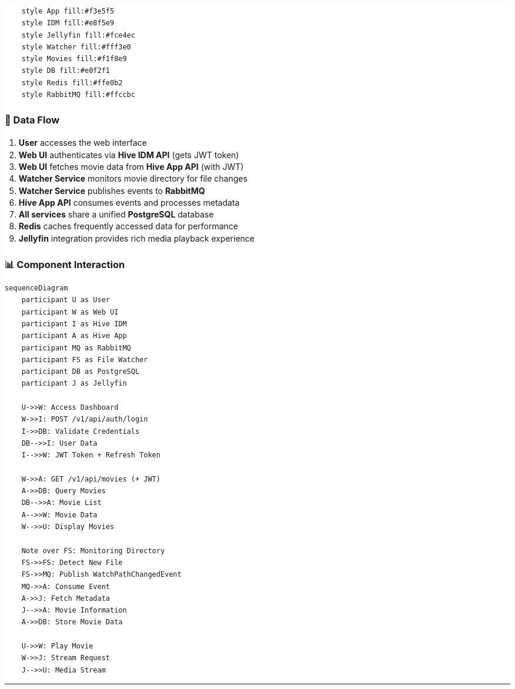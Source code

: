 ```mermaid
    style App fill:#f3e5f5
    style IDM fill:#e8f5e9
    style Jellyfin fill:#fce4ec
    style Watcher fill:#fff3e0
    style Movies fill:#f1f8e9
    style DB fill:#e0f2f1
    style Redis fill:#ffe0b2
    style RabbitMQ fill:#ffccbc
```

### 🔄 Data Flow

1. **User** accesses the web interface
2. **Web UI** authenticates via **Hive IDM API** (gets JWT token)
3. **Web UI** fetches movie data from **Hive App API** (with JWT)
4. **Watcher Service** monitors movie directory for file changes
5. **Watcher Service** publishes events to **RabbitMQ**
6. **Hive App API** consumes events and processes metadata
7. **All services** share a unified **PostgreSQL** database
8. **Redis** caches frequently accessed data for performance
9. **Jellyfin** integration provides rich media playback experience

### 📊 Component Interaction

```mermaid
sequenceDiagram
    participant U as User
    participant W as Web UI
    participant I as Hive IDM
    participant A as Hive App
    participant MQ as RabbitMQ
    participant FS as File Watcher
    participant DB as PostgreSQL
    participant J as Jellyfin
    
    U->>W: Access Dashboard
    W->>I: POST /v1/api/auth/login
    I->>DB: Validate Credentials
    DB-->>I: User Data
    I-->>W: JWT Token + Refresh Token
    
    W->>A: GET /v1/api/movies (+ JWT)
    A->>DB: Query Movies
    DB-->>A: Movie List
    A-->>W: Movie Data
    W-->>U: Display Movies
    
    Note over FS: Monitoring Directory
    FS->>FS: Detect New File
    FS->>MQ: Publish WatchPathChangedEvent
    MQ->>A: Consume Event
    A->>J: Fetch Metadata
    J-->>A: Movie Information
    A->>DB: Store Movie Data
    
    U->>W: Play Movie
    W->>J: Stream Request
    J-->>U: Media Stream
```

---